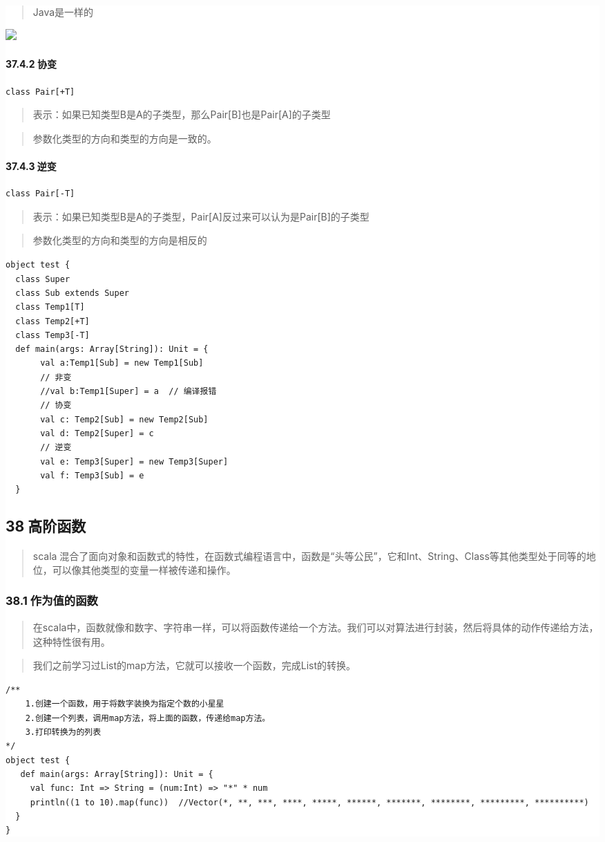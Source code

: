 > Java是一样的

![](/img/articleContent/大数据_scala/15.png)

#### 37.4.2 协变

```
class Pair[+T]
```
> 表示：如果已知类型B是A的子类型，那么Pair[B]也是Pair[A]的子类型

> 参数化类型的方向和类型的方向是一致的。

#### 37.4.3 逆变

```
class Pair[-T]
```

> 表示：如果已知类型B是A的子类型，Pair[A]反过来可以认为是Pair[B]的子类型

> 参数化类型的方向和类型的方向是相反的

```
object test {
  class Super
  class Sub extends Super
  class Temp1[T]
  class Temp2[+T]
  class Temp3[-T]
  def main(args: Array[String]): Unit = {
       val a:Temp1[Sub] = new Temp1[Sub]
       // 非变
       //val b:Temp1[Super] = a  // 编译报错
       // 协变
       val c: Temp2[Sub] = new Temp2[Sub]
       val d: Temp2[Super] = c
       // 逆变
       val e: Temp3[Super] = new Temp3[Super]
       val f: Temp3[Sub] = e
  }
```

## 38 高阶函数

> scala 混合了面向对象和函数式的特性，在函数式编程语言中，函数是“头等公民”，它和Int、String、Class等其他类型处于同等的地位，可以像其他类型的变量一样被传递和操作。

### 38.1 作为值的函数

> 在scala中，函数就像和数字、字符串一样，可以将函数传递给一个方法。我们可以对算法进行封装，然后将具体的动作传递给方法，这种特性很有用。

> 我们之前学习过List的map方法，它就可以接收一个函数，完成List的转换。

```
/**
    1.创建一个函数，用于将数字装换为指定个数的小星星
    2.创建一个列表，调用map方法，将上面的函数，传递给map方法。
    3.打印转换为的列表
*/
object test {
   def main(args: Array[String]): Unit = {
     val func: Int => String = (num:Int) => "*" * num
     println((1 to 10).map(func))  //Vector(*, **, ***, ****, *****, ******, *******, ********, *********, **********)
  }
}
```
